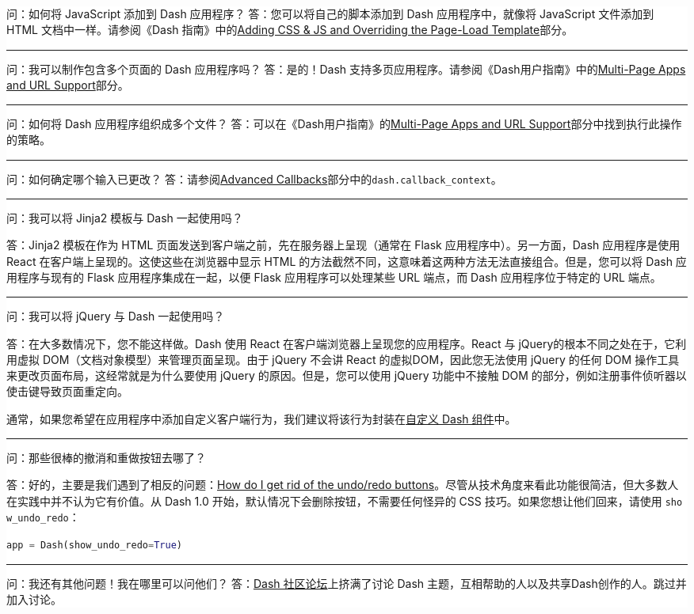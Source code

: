 问：如何将 JavaScript 添加到 Dash 应用程序？
答：您可以将自己的脚本添加到 Dash 应用程序中，就像将 JavaScript 文件添加到 HTML 文档中一样。请参阅《Dash 指南》中的[Adding CSS & JS and Overriding the Page-Load Template](https://dash.plotly.com/external-resources)部分。

----

问：我可以制作包含多个页面的 Dash 应用程序吗？
答：是的！Dash 支持多页应用程序。请参阅《Dash用户指南》中的[Multi-Page Apps and URL Support](https://dash.plotly.com/urls)部分。

----

问：如何将 Dash 应用程序组织成多个文件？
答：可以在《Dash用户指南》的[Multi-Page Apps and URL Support](https://dash.plotly.com/urls)部分中找到执行此操作的策略。

---

问：如何确定哪个输入已更改？
答：请参阅[Advanced Callbacks](https://dash.plotly.com/advanced-callbacks)部分中的`dash.callback_context`。

---

问：我可以将 Jinja2 模板与 Dash 一起使用吗？

答：Jinja2 模板在作为 HTML 页面发送到客户端之前，先在服务器上呈现（通常在 Flask 应用程序中）。另一方面，Dash 应用程序是使用 React 在客户端上呈现的。这使这些在浏览器中显示 HTML 的方法截然不同，这意味着这两种方法无法直接组合。但是，您可以将 Dash 应用程序与现有的 Flask 应用程序集成在一起，以便 Flask 应用程序可以处理某些 URL 端点，而 Dash 应用程序位于特定的 URL 端点。

---


问：我可以将 jQuery 与 Dash 一起使用吗？

答：在大多数情况下，您不能这样做。Dash 使用 React 在客户端浏览器上呈现您的应用程序。React 与 jQuery的根本不同之处在于，它利用虚拟 DOM（文档对象模型）来管理页面呈现。由于 jQuery 不会讲 React 的虚拟DOM，因此您无法使用 jQuery 的任何 DOM 操作工具来更改页面布局，这经常就是为什么要使用 jQuery 的原因。但是，您可以使用 jQuery 功能中不接触 DOM 的部分，例如注册事件侦听器以使击键导致页面重定向。

通常，如果您希望在应用程序中添加自定义客户端行为，我们建议将该行为封装在[自定义 Dash 组件](https://dash.plotly.com/plugins)中。

----

问：那些很棒的撤消和重做按钮去哪了？

答：好的，主要是我们遇到了相反的问题：[How do I get rid of the undo/redo buttons](https://community.plotly.com/t/is-it-possible-to-hide-the-floating-toolbar/4911/10)。尽管从技术角度来看此功能很简洁，但大多数人在实践中并不认为它有价值。从 Dash 1.0 开始，默认情况下会删除按钮，不需要任何怪异的 CSS 技巧。如果您想让他们回来，请使用 `show_undo_redo`：

```python
app = Dash(show_undo_redo=True)
```

---

问：我还有其他问题！我在哪里可以问他们？
答：[Dash 社区论坛](https://community.plotly.com/c/dash)上挤满了讨论 Dash 主题，互相帮助的人以及共享Dash创作的人。跳过并加入讨论。